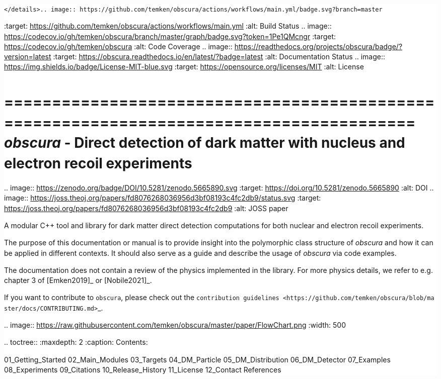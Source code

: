 	</details>.. image:: https://github.com/temken/obscura/actions/workflows/main.yml/badge.svg?branch=master
   :target: https://github.com/temken/obscura/actions/workflows/main.yml
   :alt: Build Status
.. image:: https://codecov.io/gh/temken/obscura/branch/master/graph/badge.svg?token=1Pe1QMcngr
   :target: https://codecov.io/gh/temken/obscura
   :alt: Code Coverage 
.. image:: https://readthedocs.org/projects/obscura/badge/?version=latest
   :target: https://obscura.readthedocs.io/en/latest/?badge=latest
   :alt: Documentation Status
.. image:: https://img.shields.io/badge/License-MIT-blue.svg
   :target: https://opensource.org/licenses/MIT
   :alt: License

========================================================================================
*obscura* - Direct detection of dark matter with nucleus and electron recoil experiments
========================================================================================

.. image:: https://zenodo.org/badge/DOI/10.5281/zenodo.5665890.svg
   :target: https://doi.org/10.5281/zenodo.5665890
   :alt: DOI
.. image:: https://joss.theoj.org/papers/fd8076268036956d3bf08193c4fc2db9/status.svg
   :target: https://joss.theoj.org/papers/fd8076268036956d3bf08193c4fc2db9
   :alt: JOSS paper

A modular C++ tool and library for dark matter direct detection computations for both nuclear and electron recoil experiments.

The purpose of this documentation or manual is to provide insight into the polymorphic class structure of *obscura* and how it can be applied in different contexts.
It should also serve as a guide and describe the usage of *obscura* via code examples.

The documentation does not contain a review of the physics implemented in the library.
For more physics details, we refer to e.g. chapter 3 of [Emken2019]_ or [Nobile2021]_.

If you want to contribute to `obscura`, please check out the `contribution guidelines <https://github.com/temken/obscura/blob/master/docs/CONTRIBUTING.md>`_.

.. image:: https://raw.githubusercontent.com/temken/obscura/master/paper/FlowChart.png
   :width: 500

.. toctree::
   :maxdepth: 2
   :caption: Contents:

   01_Getting_Started
   02_Main_Modules
   03_Targets
   04_DM_Particle
   05_DM_Distribution
   06_DM_Detector
   07_Examples
   08_Experiments
   09_Citations
   10_Release_History
   11_License
   12_Contact
   References


[^1]: The latest version of the documentation can be found under [https://obscura.readthedocs.io](https://obscura.readthedocs.io).